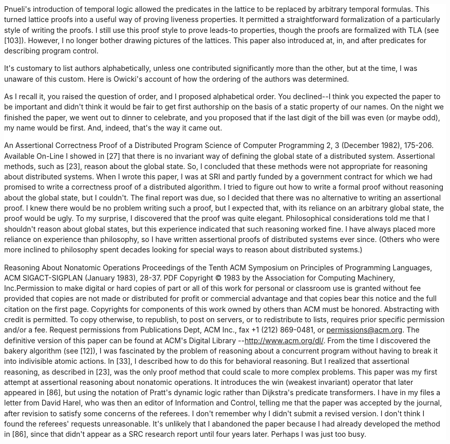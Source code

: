 Pnueli's introduction of temporal logic allowed the predicates in the lattice to be replaced by arbitrary temporal formulas.  This turned lattice proofs into a useful way of proving liveness properties.  It permitted a straightforward formalization of a particularly style of writing the proofs.  I still use this proof style to prove leads-to properties, though the proofs are formalized with TLA (see [103]).  However, I no longer bother drawing pictures of the lattices.  This paper also introduced at, in, and after predicates for describing program control.

It's customary to list authors alphabetically, unless one contributed significantly more than the other, but at the time, I was unaware of this custom.  Here is Owicki's account of how the ordering of the authors was determined.

As I recall it, you raised the question of order, and I proposed alphabetical order.  You declined--I think you expected the paper to be important and didn't think it would be fair to get first authorship on the basis of a static property of our names.  On the night we finished the paper, we went out to dinner to celebrate, and you proposed that if the last digit of the bill was even (or maybe odd), my name would be first.  And, indeed, that's the way it came out.



An Assertional Correctness Proof of a Distributed Program
Science of Computer Programming 2, 3 (December 1982), 175-206.
Available On-Line
I showed in [27] that there is no invariant way of defining the global state of a distributed system.  Assertional methods, such as [23], reason about the global state.  So, I concluded that these methods were not appropriate for reasoning about distributed systems.  When I wrote this paper, I was at SRI and partly funded by a government contract for which we had promised to write a correctness proof of a distributed algorithm.  I tried to figure out how to write a formal proof without reasoning about the global state, but I couldn't.  The final report was due, so I decided that there was no alternative to writing an assertional proof.  I knew there would be no problem writing such a proof, but I expected that, with its reliance on an arbitrary global state, the proof would be ugly.  To my surprise, I discovered that the proof was quite elegant.  Philosophical considerations told me that I shouldn't reason about global states, but this experience indicated that such reasoning worked fine.  I have always placed more reliance on experience than philosophy, so I have written assertional proofs of distributed systems ever since.  (Others who were more inclined to philosophy spent decades looking for special ways to reason about distributed systems.)

Reasoning About Nonatomic Operations
Proceedings of the Tenth ACM Symposium on Principles of Programming Languages, ACM SIGACT-SIGPLAN (January 1983), 28-37.
PDF
Copyright © 1983 by the Association for Computing Machinery, Inc.Permission to make digital or hard copies of part or all of this work for personal or classroom use is granted without fee provided that copies are not made or distributed for profit or commercial advantage and that copies bear this notice and the full citation on the first page. Copyrights for components of this work owned by others than ACM must be honored. Abstracting with credit is permitted. To copy otherwise, to republish, to post on servers, or to redistribute to lists, requires prior specific permission and/or a fee. Request permissions from Publications Dept, ACM Inc., fax +1 (212) 869-0481, or permissions@acm.org. The definitive version of this paper can be found at ACM's Digital Library --http://www.acm.org/dl/.
From the time I discovered the bakery algorithm (see [12]), I was fascinated by the problem of reasoning about a concurrent program without having to break it into indivisible atomic actions.  In [33], I described how to do this for behavioral reasoning.  But I realized that assertional reasoning, as described in [23], was the only proof method that could scale to more complex problems.  This paper was my first attempt at assertional reasoning about nonatomic operations.  It introduces the win (weakest invariant) operator that later appeared in [86], but using the notation of Pratt's dynamic logic rather than Dijkstra's predicate transformers.
I have in my files a letter from David Harel, who was then an editor of Information and Control, telling me that the paper was accepted by the journal, after revision to satisfy some concerns of the referees.  I don't remember why I didn't submit a revised version.  I don't think I found the referees' requests unreasonable.  It's unlikely that I abandoned the paper because I had already developed the method in [86], since that didn't appear as a SRC research report until four years later.  Perhaps I was just too busy.
